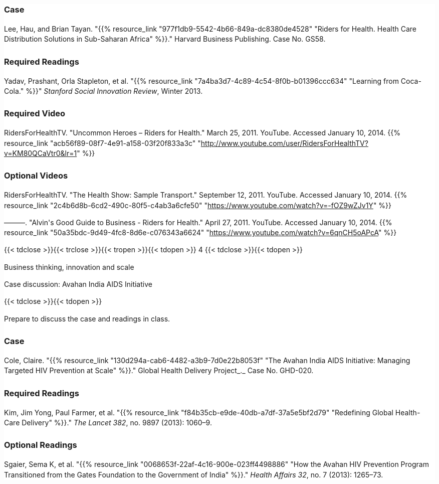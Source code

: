 ### Case

Lee, Hau, and Brian Tayan. "{{% resource_link "977f1db9-5542-4b66-849a-dc8380de4528" "Riders for Health. Health Care Distribution Solutions in Sub-Saharan Africa" %}}." Harvard Business Publishing. Case No. GS58.

### Required Readings

Yadav, Prashant, Orla Stapleton, et al. "{{% resource_link "7a4ba3d7-4c89-4c54-8f0b-b01396ccc634" "Learning from Coca-Cola." %}}" *Stanford Social Innovation Review*, Winter 2013.

### Required Video

RidersForHealthTV. "Uncommon Heroes – Riders for Health." March 25, 2011. YouTube. Accessed January 10, 2014. {{% resource_link "acb56f89-08f7-4e91-a158-03f20f833a3c" "http://www.youtube.com/user/RidersForHealthTV?v=KM80QCaVtr0&lr=1" %}}

### Optional Videos

RidersForHealthTV. "The Health Show: Sample Transport." September 12, 2011. YouTube. Accessed January 10, 2014. {{% resource_link "2c4b6d8b-6cd2-490c-80f5-c4ab3a6cfe50" "https://www.youtube.com/watch?v=-fOZ9wZJv1Y" %}}

———. "Alvin's Good Guide to Business - Riders for Health." April 27, 2011. YouTube. Accessed January 10, 2014. {{% resource_link "50a35bdc-9d49-4fc8-8d6e-c076343a6624" "https://www.youtube.com/watch?v=6qnCH5oAPcA" %}}

{{< tdclose >}}{{< trclose >}}{{< tropen >}}{{< tdopen >}}
4
{{< tdclose >}}{{< tdopen >}}

Business thinking, innovation and scale

Case discussion: Avahan India AIDS Initiative

{{< tdclose >}}{{< tdopen >}}

Prepare to discuss the case and readings in class.

### Case

Cole, Claire. "{{% resource_link "130d294a-cab6-4482-a3b9-7d0e22b8053f" "The Avahan India AIDS Initiative: Managing Targeted HIV Prevention at Scale" %}}." Global Health Delivery Project\_.\_ Case No. GHD-020.

### Required Readings

Kim, Jim Yong, Paul Farmer, et al. "{{% resource_link "f84b35cb-e9de-40db-a7df-37a5e5bf2d79" "Redefining Global Health-Care Delivery" %}}." *The Lancet 382*, no. 9897 (2013): 1060–9.

### Optional Readings

Sgaier, Sema K, et al. "{{% resource_link "0068653f-22af-4c16-900e-023ff4498886" "How the Avahan HIV Prevention Program Transitioned from the Gates Foundation to the Government of India" %}}." *Health Affairs 32*, no. 7 (2013): 1265–73.
